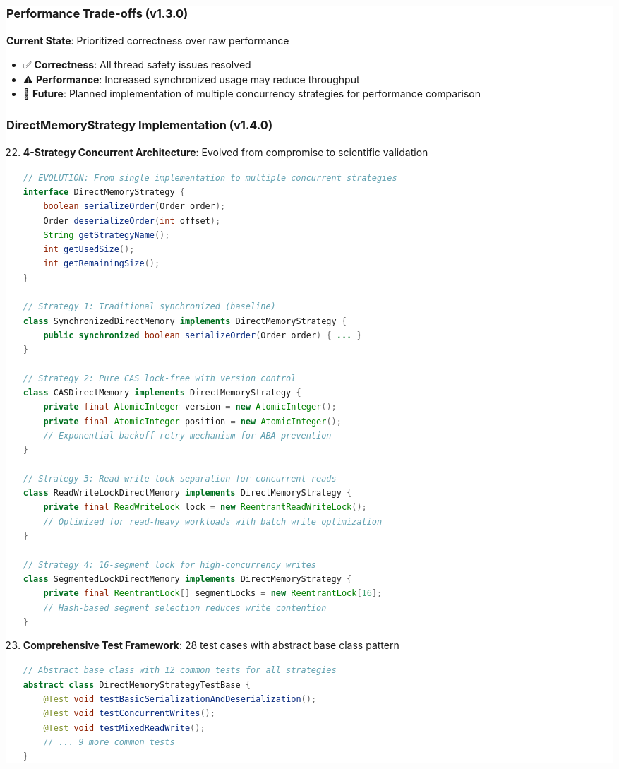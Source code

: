 ### Performance Trade-offs (v1.3.0)
**Current State**: Prioritized correctness over raw performance
- ✅ **Correctness**: All thread safety issues resolved
- ⚠️ **Performance**: Increased synchronized usage may reduce throughput
- 🚀 **Future**: Planned implementation of multiple concurrency strategies for performance comparison

### DirectMemoryStrategy Implementation (v1.4.0)
22. **4-Strategy Concurrent Architecture**: Evolved from compromise to scientific validation
    ```java
    // EVOLUTION: From single implementation to multiple concurrent strategies
    interface DirectMemoryStrategy {
        boolean serializeOrder(Order order);
        Order deserializeOrder(int offset);
        String getStrategyName();
        int getUsedSize();
        int getRemainingSize();
    }
    
    // Strategy 1: Traditional synchronized (baseline)
    class SynchronizedDirectMemory implements DirectMemoryStrategy {
        public synchronized boolean serializeOrder(Order order) { ... }
    }
    
    // Strategy 2: Pure CAS lock-free with version control
    class CASDirectMemory implements DirectMemoryStrategy {
        private final AtomicInteger version = new AtomicInteger();
        private final AtomicInteger position = new AtomicInteger();
        // Exponential backoff retry mechanism for ABA prevention
    }
    
    // Strategy 3: Read-write lock separation for concurrent reads
    class ReadWriteLockDirectMemory implements DirectMemoryStrategy {
        private final ReadWriteLock lock = new ReentrantReadWriteLock();
        // Optimized for read-heavy workloads with batch write optimization
    }
    
    // Strategy 4: 16-segment lock for high-concurrency writes
    class SegmentedLockDirectMemory implements DirectMemoryStrategy {
        private final ReentrantLock[] segmentLocks = new ReentrantLock[16];
        // Hash-based segment selection reduces write contention
    }
    ```

23. **Comprehensive Test Framework**: 28 test cases with abstract base class pattern
    ```java
    // Abstract base class with 12 common tests for all strategies
    abstract class DirectMemoryStrategyTestBase {
        @Test void testBasicSerializationAndDeserialization();
        @Test void testConcurrentWrites();
        @Test void testMixedReadWrite();
        // ... 9 more common tests
    }
    